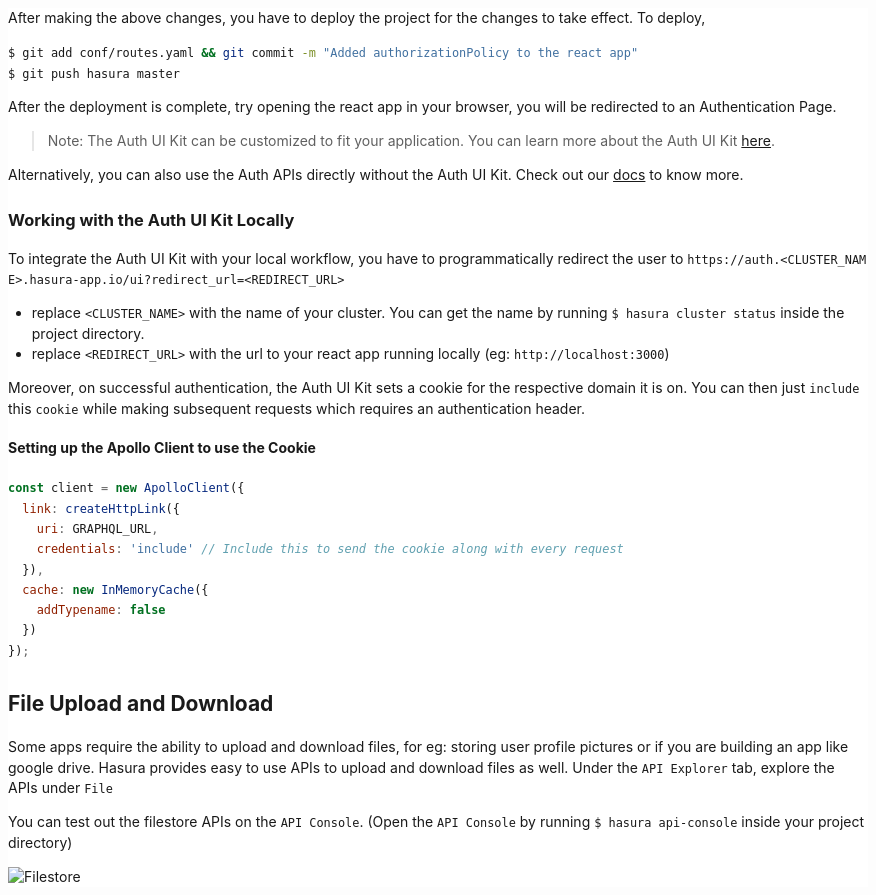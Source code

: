 After making the above changes, you have to deploy the project for the changes to take effect. To deploy,

```bash
$ git add conf/routes.yaml && git commit -m "Added authorizationPolicy to the react app"
$ git push hasura master
```

After the deployment is complete, try opening the react app in your browser, you will be redirected to an Authentication Page.

>Note: The Auth UI Kit can be customized to fit your application. You can learn more about the Auth UI Kit [here](https://docs.hasura.io/0.15/manual/auth-ui-kit/index.html).

Alternatively, you can also use the Auth APIs directly without the Auth UI Kit. Check out our [docs](https://docs.hasura.io/0.15/manual/auth/index.html) to know more.

### Working with the Auth UI Kit Locally

To integrate the Auth UI Kit with your local workflow, you have to programmatically redirect the user to `https://auth.<CLUSTER_NAME>.hasura-app.io/ui?redirect_url=<REDIRECT_URL>`

- replace `<CLUSTER_NAME>` with the name of your cluster. You can get the name by running `$ hasura cluster status` inside the project directory.
- replace `<REDIRECT_URL>` with the url to your react app running locally (eg: `http://localhost:3000`)

Moreover, on successful authentication, the Auth UI Kit sets a cookie for the respective domain it is on. You can then just `include` this `cookie` while making subsequent requests which requires an authentication header.

#### Setting up the Apollo Client to use the Cookie

```javascript
const client = new ApolloClient({
  link: createHttpLink({
    uri: GRAPHQL_URL,
    credentials: 'include' // Include this to send the cookie along with every request
  }),
  cache: new InMemoryCache({
    addTypename: false
  })
});
```

## File Upload and Download

Some apps require the ability to upload and download files, for eg: storing user profile pictures or if you are building an app like google drive. Hasura provides easy to use APIs to upload and download files as well. Under the `API Explorer` tab, explore the APIs under `File`

You can test out the filestore APIs on the `API Console`. (Open the `API Console` by running `$ hasura api-console` inside your project directory)

![Filestore](https://filestore.hasura.io/v1/file/a090fb6f-e62c-4aa2-aebf-0a9d07cb8bb0)
